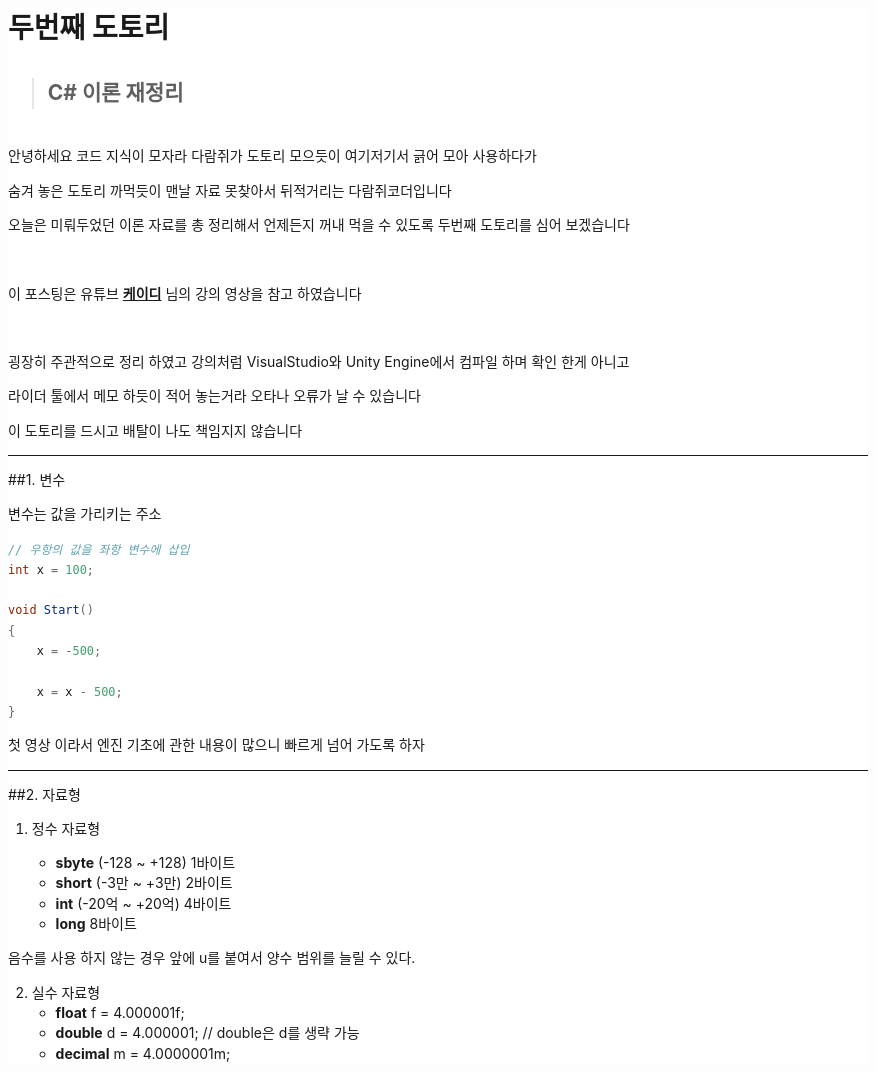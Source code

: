 
#  두번째 도토리


> ## C# 이론 재정리
<br>
안녕하세요 코드 지식이 모자라 다람쥐가 도토리 모으듯이 여기저기서 긁어 모아 사용하다가

숨겨 놓은 도토리 까먹듯이 맨날 자료 못찾아서 뒤적거리는 다람쥐코더입니다

오늘은 미뤄두었던 이론 자료를 총 정리해서 언제든지 꺼내 먹을 수 있도록 두번째 도토리를 심어 보겠습니다

<br>


이 포스팅은 유튜브 **[케이디](https://www.youtube.com/channel/UC9w-j0OqNzdtOqiYj4lDHmg)**
님의 강의 영상을 참고 하였습니다

<br>

굉장히 주관적으로 정리 하였고 강의처럼 VisualStudio와 Unity Engine에서 컴파일 하며 확인 한게 아니고

라이더 툴에서 메모 하듯이 적어 놓는거라 오타나 오류가 날 수 있습니다

이 도토리를 드시고 배탈이 나도 책임지지 않습니다


<hr>


##1. 변수

변수는 값을 가리키는 주소
```c#
// 우항의 값을 좌항 변수에 삽입
int x = 100;

void Start()
{
    x = -500;

    x = x - 500;
}
```
첫 영상 이라서 엔진 기초에 관한 내용이 많으니 빠르게 넘어 가도록 하자
<hr>

##2. 자료형

1. 정수 자료형

   + **sbyte** (-128 ~ +128) 1바이트
   + **short** (-3만 ~ +3만) 2바이트
   + **int** (-20억 ~ +20억) 4바이트
   + **long** 8바이트

음수를 사용 하지 않는 경우 앞에 u를 붙여서 양수 범위를 늘릴 수 있다.

2. 실수 자료형
   + **float** f = 4.000001f;
   + **double** d = 4.000001; // double은 d를 생략 가능
   + **decimal** m = 4.0000001m;
